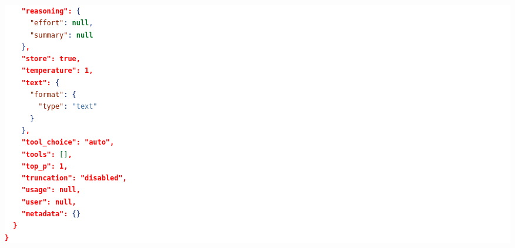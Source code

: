 ```json
    "reasoning": {
      "effort": null,
      "summary": null
    },
    "store": true,
    "temperature": 1,
    "text": {
      "format": {
        "type": "text"
      }
    },
    "tool_choice": "auto",
    "tools": [],
    "top_p": 1,
    "truncation": "disabled",
    "usage": null,
    "user": null,
    "metadata": {}
  }
}

```

